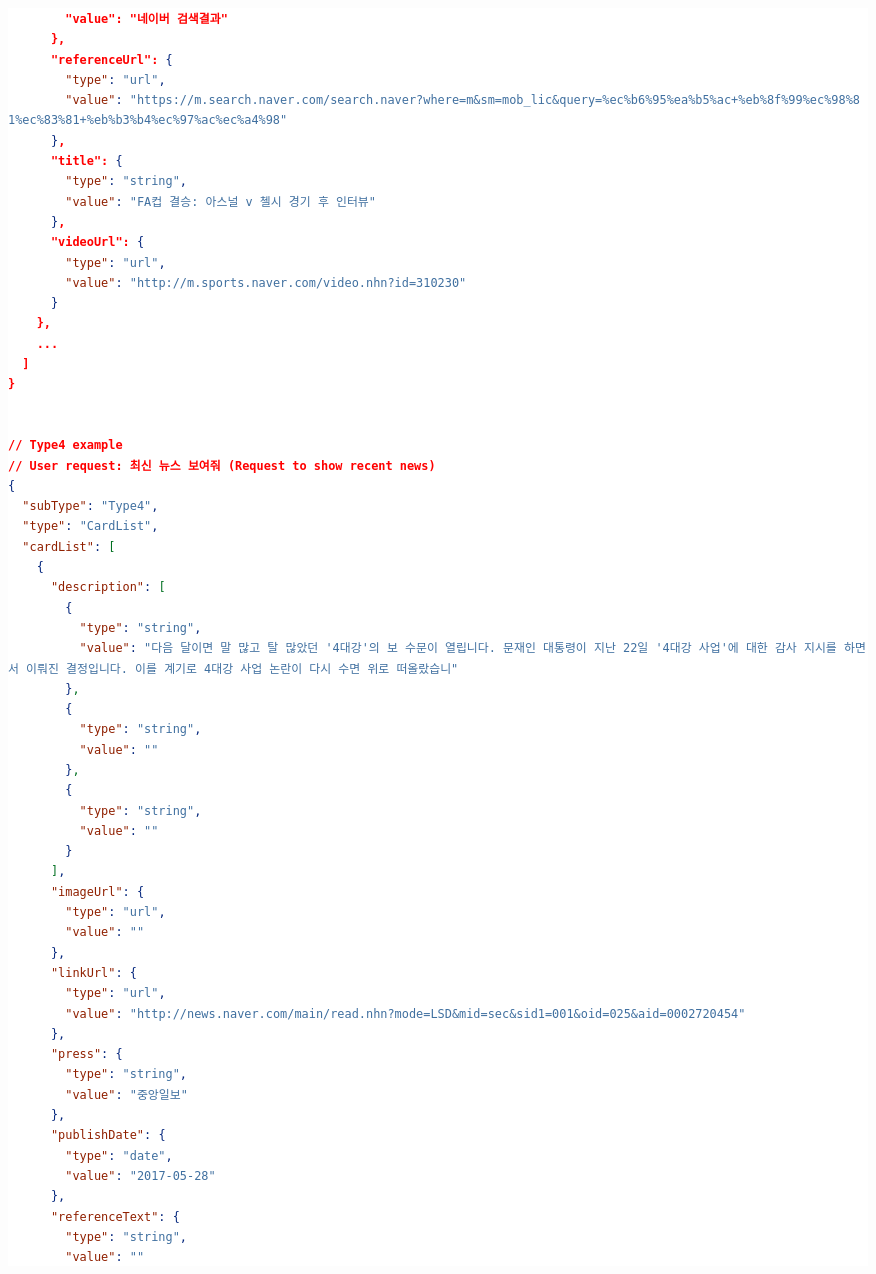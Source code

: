 ```json
        "value": "네이버 검색결과"
      },
      "referenceUrl": {
        "type": "url",
        "value": "https://m.search.naver.com/search.naver?where=m&sm=mob_lic&query=%ec%b6%95%ea%b5%ac+%eb%8f%99%ec%98%81%ec%83%81+%eb%b3%b4%ec%97%ac%ec%a4%98"
      },
      "title": {
        "type": "string",
        "value": "FA컵 결승: 아스널 v 첼시 경기 후 인터뷰"
      },
      "videoUrl": {
        "type": "url",
        "value": "http://m.sports.naver.com/video.nhn?id=310230"
      }
    },
    ...
  ]
}


// Type4 example
// User request: 최신 뉴스 보여줘 (Request to show recent news)
{
  "subType": "Type4",
  "type": "CardList",
  "cardList": [
    {
      "description": [
        {
          "type": "string",
          "value": "다음 달이면 말 많고 탈 많았던 '4대강'의 보 수문이 열립니다. 문재인 대통령이 지난 22일 '4대강 사업'에 대한 감사 지시를 하면서 이뤄진 결정입니다. 이를 계기로 4대강 사업 논란이 다시 수면 위로 떠올랐습니"
        },
        {
          "type": "string",
          "value": ""
        },
        {
          "type": "string",
          "value": ""
        }
      ],
      "imageUrl": {
        "type": "url",
        "value": ""
      },
      "linkUrl": {
        "type": "url",
        "value": "http://news.naver.com/main/read.nhn?mode=LSD&mid=sec&sid1=001&oid=025&aid=0002720454"
      },
      "press": {
        "type": "string",
        "value": "중앙일보"
      },
      "publishDate": {
        "type": "date",
        "value": "2017-05-28"
      },
      "referenceText": {
        "type": "string",
        "value": ""
```